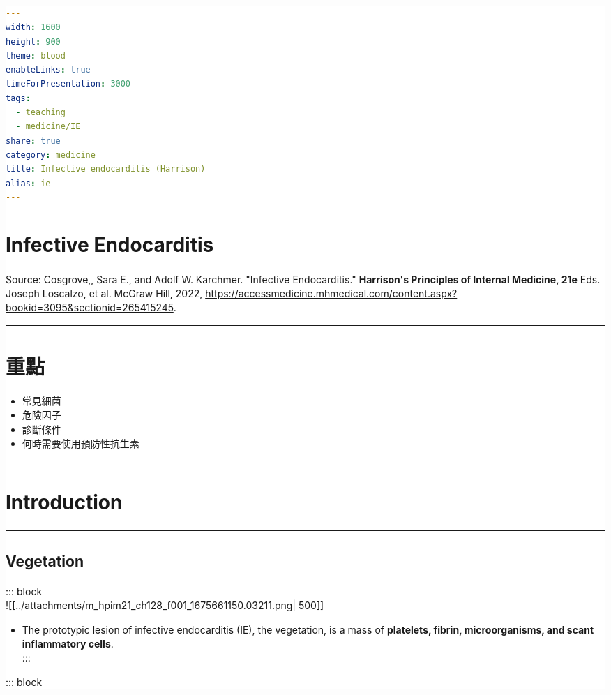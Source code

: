 ```yaml
---
width: 1600
height: 900
theme: blood
enableLinks: true
timeForPresentation: 3000
tags:
  - teaching
  - medicine/IE
share: true
category: medicine
title: Infective endocarditis (Harrison)
alias: ie
---
```

  
# Infective Endocarditis  
  
Source: Cosgrove,, Sara E., and Adolf W. Karchmer. "Infective Endocarditis." __Harrison's Principles of Internal Medicine, 21e__ Eds. Joseph Loscalzo, et al. McGraw Hill, 2022, https://accessmedicine.mhmedical.com/content.aspx?bookid=3095&sectionid=265415245.  
  
---  
  
# 重點  
  
* 常見細菌  
* 危險因子  
* 診斷條件  
* 何時需要使用預防性抗生素  
  
---  
  
# Introduction  
  
---  
  
## Vegetation  
  
<split even gap = 2>  
  
::: block  
![[../attachments/m_hpim21_ch128_f001_1675661150.03211.png| 500]]  
* The prototypic lesion of infective endocarditis (IE), the vegetation, is a mass of **platelets, fibrin, microorganisms, and scant inflammatory cells**.   
:::  
  
::: block  
  
